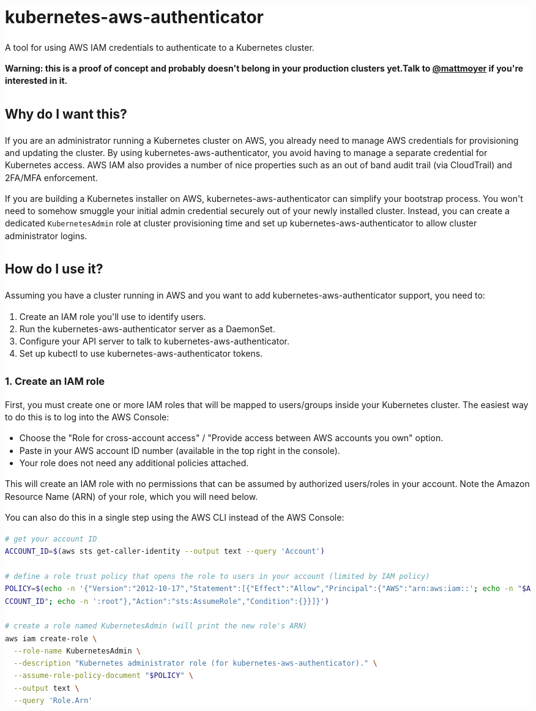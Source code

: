 # kubernetes-aws-authenticator

A tool for using AWS IAM credentials to authenticate to a Kubernetes cluster.

**Warning: this is a proof of concept and probably doesn't belong in your production clusters yet.Talk to [@mattmoyer](https://github.com/mattmoyer) if you're interested in it.**

## Why do I want this?
If you are an administrator running a Kubernetes cluster on AWS, you already need to manage AWS credentials for provisioning and updating the cluster.
By using kubernetes-aws-authenticator, you avoid having to manage a separate credential for Kubernetes access.
AWS IAM also provides a number of nice properties such as an out of band audit trail (via CloudTrail) and 2FA/MFA enforcement.

If you are building a Kubernetes installer on AWS, kubernetes-aws-authenticator can simplify your bootstrap process.
You won't need to somehow smuggle your initial admin credential securely out of your newly installed cluster.
Instead, you can create a dedicated `KubernetesAdmin` role at cluster provisioning time and set up kubernetes-aws-authenticator to allow cluster administrator logins.

## How do I use it?
Assuming you have a cluster running in AWS and you want to add kubernetes-aws-authenticator support, you need to:
 1. Create an IAM role you'll use to identify users.
 2. Run the kubernetes-aws-authenticator server as a DaemonSet.
 3. Configure your API server to talk to kubernetes-aws-authenticator.
 4. Set up kubectl to use kubernetes-aws-authenticator tokens.

### 1. Create an IAM role
First, you must create one or more IAM roles that will be mapped to users/groups inside your Kubernetes cluster.
The easiest way to do this is to log into the AWS Console:
 - Choose the "Role for cross-account access" / "Provide access between AWS accounts you own" option.
 - Paste in your AWS account ID number (available in the top right in the console).
 - Your role does not need any additional policies attached.

This will create an IAM role with no permissions that can be assumed by authorized users/roles in your account.
Note the Amazon Resource Name (ARN) of your role, which you will need below.

You can also do this in a single step using the AWS CLI instead of the AWS Console:
```sh
# get your account ID
ACCOUNT_ID=$(aws sts get-caller-identity --output text --query 'Account')

# define a role trust policy that opens the role to users in your account (limited by IAM policy)
POLICY=$(echo -n '{"Version":"2012-10-17","Statement":[{"Effect":"Allow","Principal":{"AWS":"arn:aws:iam::'; echo -n "$ACCOUNT_ID"; echo -n ':root"},"Action":"sts:AssumeRole","Condition":{}}]}')

# create a role named KubernetesAdmin (will print the new role's ARN)
aws iam create-role \
  --role-name KubernetesAdmin \
  --description "Kubernetes administrator role (for kubernetes-aws-authenticator)." \
  --assume-role-policy-document "$POLICY" \
  --output text \
  --query 'Role.Arn'
```
